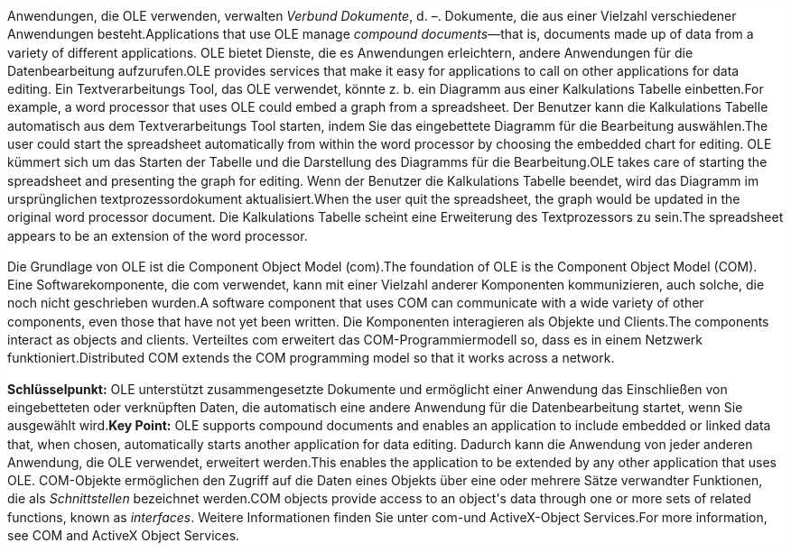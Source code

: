 <span data-ttu-id="5a504-146">Anwendungen, die OLE verwenden, verwalten *Verbund Dokumente*, d. –. Dokumente, die aus einer Vielzahl verschiedener Anwendungen besteht.</span><span class="sxs-lookup"><span data-stu-id="5a504-146">Applications that use OLE manage *compound documents*—that is, documents made up of data from a variety of different applications.</span></span> <span data-ttu-id="5a504-147">OLE bietet Dienste, die es Anwendungen erleichtern, andere Anwendungen für die Datenbearbeitung aufzurufen.</span><span class="sxs-lookup"><span data-stu-id="5a504-147">OLE provides services that make it easy for applications to call on other applications for data editing.</span></span> <span data-ttu-id="5a504-148">Ein Textverarbeitungs Tool, das OLE verwendet, könnte z. b. ein Diagramm aus einer Kalkulations Tabelle einbetten.</span><span class="sxs-lookup"><span data-stu-id="5a504-148">For example, a word processor that uses OLE could embed a graph from a spreadsheet.</span></span> <span data-ttu-id="5a504-149">Der Benutzer kann die Kalkulations Tabelle automatisch aus dem Textverarbeitungs Tool starten, indem Sie das eingebettete Diagramm für die Bearbeitung auswählen.</span><span class="sxs-lookup"><span data-stu-id="5a504-149">The user could start the spreadsheet automatically from within the word processor by choosing the embedded chart for editing.</span></span> <span data-ttu-id="5a504-150">OLE kümmert sich um das Starten der Tabelle und die Darstellung des Diagramms für die Bearbeitung.</span><span class="sxs-lookup"><span data-stu-id="5a504-150">OLE takes care of starting the spreadsheet and presenting the graph for editing.</span></span> <span data-ttu-id="5a504-151">Wenn der Benutzer die Kalkulations Tabelle beendet, wird das Diagramm im ursprünglichen textprozessordokument aktualisiert.</span><span class="sxs-lookup"><span data-stu-id="5a504-151">When the user quit the spreadsheet, the graph would be updated in the original word processor document.</span></span> <span data-ttu-id="5a504-152">Die Kalkulations Tabelle scheint eine Erweiterung des Textprozessors zu sein.</span><span class="sxs-lookup"><span data-stu-id="5a504-152">The spreadsheet appears to be an extension of the word processor.</span></span>

<span data-ttu-id="5a504-153">Die Grundlage von OLE ist die Component Object Model (com).</span><span class="sxs-lookup"><span data-stu-id="5a504-153">The foundation of OLE is the Component Object Model (COM).</span></span> <span data-ttu-id="5a504-154">Eine Softwarekomponente, die com verwendet, kann mit einer Vielzahl anderer Komponenten kommunizieren, auch solche, die noch nicht geschrieben wurden.</span><span class="sxs-lookup"><span data-stu-id="5a504-154">A software component that uses COM can communicate with a wide variety of other components, even those that have not yet been written.</span></span> <span data-ttu-id="5a504-155">Die Komponenten interagieren als Objekte und Clients.</span><span class="sxs-lookup"><span data-stu-id="5a504-155">The components interact as objects and clients.</span></span> <span data-ttu-id="5a504-156">Verteiltes com erweitert das COM-Programmiermodell so, dass es in einem Netzwerk funktioniert.</span><span class="sxs-lookup"><span data-stu-id="5a504-156">Distributed COM extends the COM programming model so that it works across a network.</span></span>

<span data-ttu-id="5a504-157">**Schlüsselpunkt:** OLE unterstützt zusammengesetzte Dokumente und ermöglicht einer Anwendung das Einschließen von eingebetteten oder verknüpften Daten, die automatisch eine andere Anwendung für die Datenbearbeitung startet, wenn Sie ausgewählt wird.</span><span class="sxs-lookup"><span data-stu-id="5a504-157">**Key Point:** OLE supports compound documents and enables an application to include embedded or linked data that, when chosen, automatically starts another application for data editing.</span></span> <span data-ttu-id="5a504-158">Dadurch kann die Anwendung von jeder anderen Anwendung, die OLE verwendet, erweitert werden.</span><span class="sxs-lookup"><span data-stu-id="5a504-158">This enables the application to be extended by any other application that uses OLE.</span></span> <span data-ttu-id="5a504-159">COM-Objekte ermöglichen den Zugriff auf die Daten eines Objekts über eine oder mehrere Sätze verwandter Funktionen, die als *Schnittstellen* bezeichnet werden.</span><span class="sxs-lookup"><span data-stu-id="5a504-159">COM objects provide access to an object's data through one or more sets of related functions, known as *interfaces*.</span></span> <span data-ttu-id="5a504-160">Weitere Informationen finden Sie unter com-und ActiveX-Object Services.</span><span class="sxs-lookup"><span data-stu-id="5a504-160">For more information, see COM and ActiveX Object Services.</span></span>
